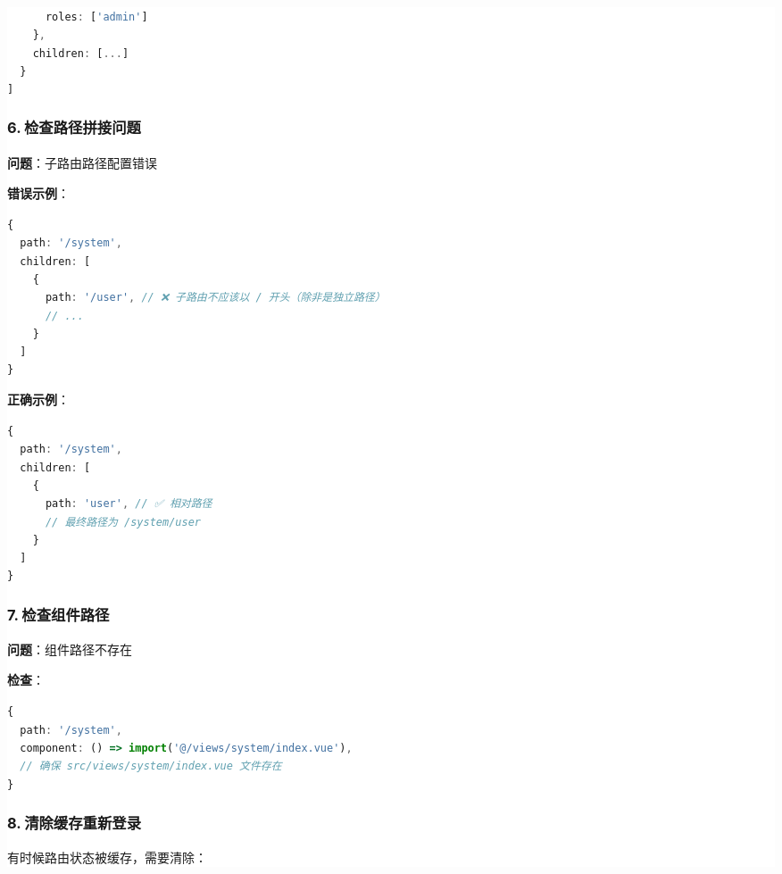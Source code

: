 ```typescript
      roles: ['admin']
    },
    children: [...]
  }
]
```

### 6. 检查路径拼接问题

**问题**：子路由路径配置错误

**错误示例**：
```typescript
{
  path: '/system',
  children: [
    {
      path: '/user', // ❌ 子路由不应该以 / 开头（除非是独立路径）
      // ...
    }
  ]
}
```

**正确示例**：
```typescript
{
  path: '/system',
  children: [
    {
      path: 'user', // ✅ 相对路径
      // 最终路径为 /system/user
    }
  ]
}
```

### 7. 检查组件路径

**问题**：组件路径不存在

**检查**：
```typescript
{
  path: '/system',
  component: () => import('@/views/system/index.vue'),
  // 确保 src/views/system/index.vue 文件存在
}
```

### 8. 清除缓存重新登录

有时候路由状态被缓存，需要清除：
